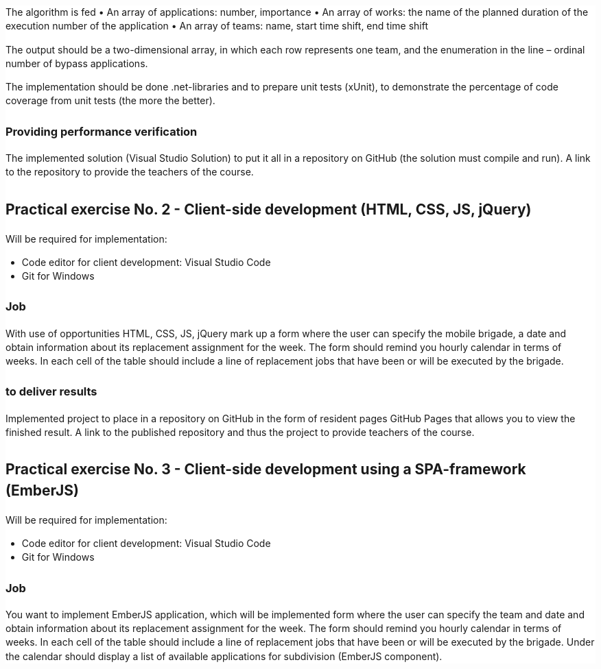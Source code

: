 The algorithm is fed 
• An array of applications: number, importance 
• An array of works: the name of the planned duration of the execution number of the application 
• An array of teams: name, start time shift, end time shift 

The output should be a two-dimensional array, in which each row represents one team, and the enumeration in the line – ordinal number of bypass applications. 

The implementation should be done .net-libraries and to prepare unit tests (xUnit), to demonstrate the percentage of code coverage from unit tests (the more the better).


### Providing performance verification 

The implemented solution (Visual Studio Solution) to put it all in a repository on GitHub (the solution must compile and run). A link to the repository to provide the teachers of the course. 

## Practical exercise No. 2 - Client-side development (HTML, CSS, JS, jQuery) 

Will be required for implementation: 

* Code editor for client development: Visual Studio Code 
* Git for Windows 

### Job 

With use of opportunities HTML, CSS, JS, jQuery mark up a form where the user can specify the mobile brigade, a date and obtain information about its replacement assignment for the week. The form should remind you hourly calendar in terms of weeks. In each cell of the table should include a line of replacement jobs that have been or will be executed by the brigade. 

### to deliver results 

Implemented project to place in a repository on GitHub in the form of resident pages GitHub Pages that allows you to view the finished result. A link to the published repository and thus the project to provide teachers of the course. 

## Practical exercise No. 3 - Client-side development using a SPA-framework (EmberJS) 

Will be required for implementation: 

* Code editor for client development: Visual Studio Code 
* Git for Windows 

### Job 

You want to implement EmberJS application, which will be implemented form where the user can specify the team and date and obtain information about its replacement assignment for the week. The form should remind you hourly calendar in terms of weeks. In each cell of the table should include a line of replacement jobs that have been or will be executed by the brigade. Under the calendar should display a list of available applications for subdivision (EmberJS component). 
